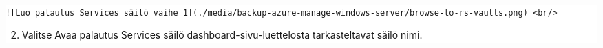     ![Luo palautus Services säilö vaihe 1](./media/backup-azure-manage-windows-server/browse-to-rs-vaults.png) <br/>

2. Valitse Avaa palautus Services säilö dashboard-sivu-luettelosta tarkasteltavat säilö nimi.
